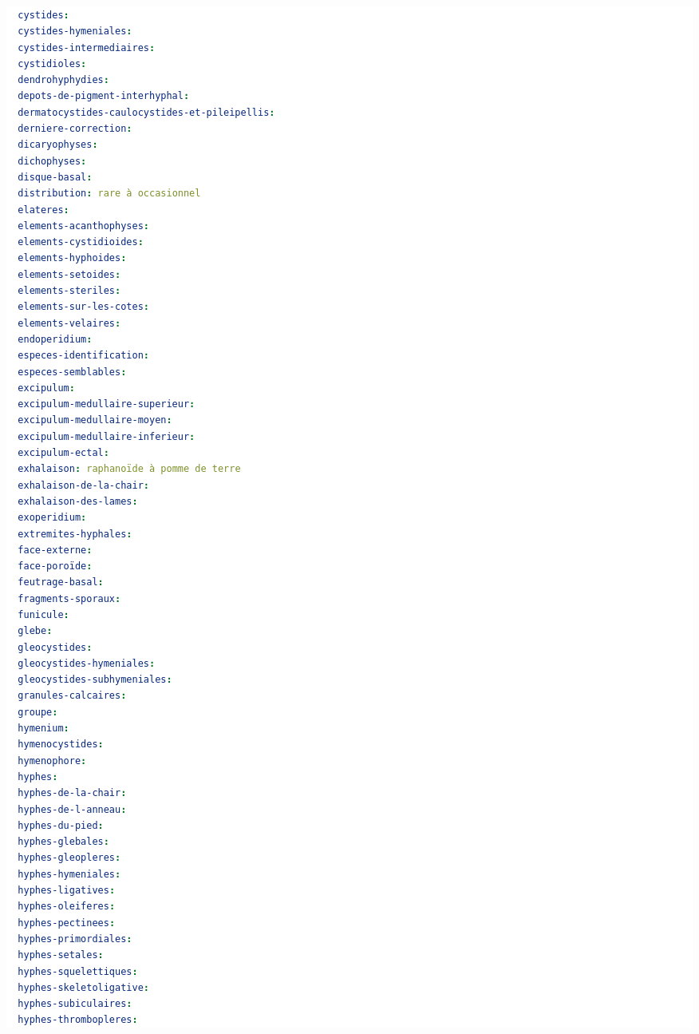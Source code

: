 ```yaml
  cystides: 
  cystides-hymeniales: 
  cystides-intermediaires: 
  cystidioles: 
  dendrohyphydies: 
  depots-de-pigment-interhyphal: 
  dermatocystides-caulocystides-et-pileipellis: 
  derniere-correction: 
  dicaryophyses: 
  dichophyses: 
  disque-basal: 
  distribution: rare à occasionnel
  elateres: 
  elements-acanthophyses: 
  elements-cystidioides: 
  elements-hyphoides: 
  elements-setoides: 
  elements-steriles: 
  elements-sur-les-cotes: 
  elements-velaires: 
  endoperidium: 
  especes-identification: 
  especes-semblables: 
  excipulum: 
  excipulum-medullaire-superieur: 
  excipulum-medullaire-moyen: 
  excipulum-medullaire-inferieur: 
  excipulum-ectal: 
  exhalaison: raphanoïde à pomme de terre
  exhalaison-de-la-chair: 
  exhalaison-des-lames: 
  exoperidium: 
  extremites-hyphales: 
  face-externe: 
  face-poroïde: 
  feutrage-basal: 
  fragments-sporaux: 
  funicule: 
  glebe: 
  gleocystides: 
  gleocystides-hymeniales: 
  gleocystides-subhymeniales: 
  granules-calcaires: 
  groupe: 
  hymenium: 
  hymenocystides: 
  hymenophore: 
  hyphes: 
  hyphes-de-la-chair: 
  hyphes-de-l-anneau: 
  hyphes-du-pied: 
  hyphes-glebales: 
  hyphes-gleopleres: 
  hyphes-hymeniales: 
  hyphes-ligatives: 
  hyphes-oleiferes: 
  hyphes-pectinees: 
  hyphes-primordiales: 
  hyphes-setales: 
  hyphes-squelettiques: 
  hyphes-skeletoligative: 
  hyphes-subiculaires: 
  hyphes-thrombopleres: 
```